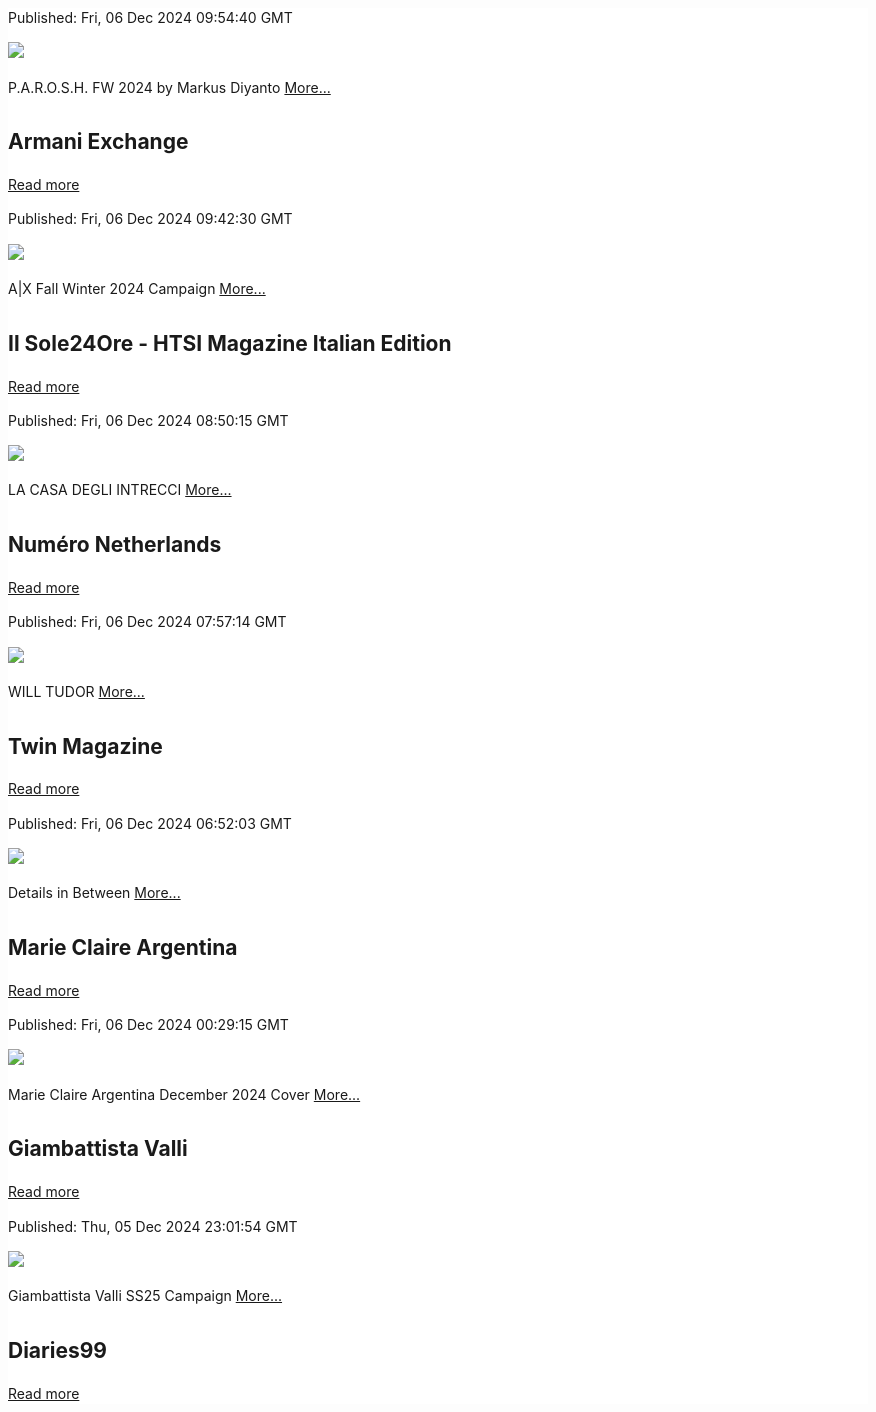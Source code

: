 Published: Fri, 06 Dec 2024 09:54:40 GMT

<p><img src="https://i.mdel.net/i/db/2024/12/2399890/2399890-800w.jpg" /></p>P.A.R.O.S.H. FW 2024 by Markus Diyanto <a href="https://models.com/work/various-lookbookscatalogs-parosh-fw-2024-by-markus-diyanto" title="P.A.R.O.S.H. FW 2024 by Markus Diyanto">More...</a>

## Armani Exchange
[Read more](https://models.com/work/armani-exchange-ax-fall-winter-2024-campaign)

Published: Fri, 06 Dec 2024 09:42:30 GMT

<p><img src="https://i.mdel.net/i/db/2024/12/2399882/2399882-800w.jpg" /></p>A|X Fall Winter 2024 Campaign <a href="https://models.com/work/armani-exchange-ax-fall-winter-2024-campaign" title="A|X Fall Winter 2024 Campaign">More...</a>

## Il Sole24Ore - HTSI Magazine Italian Edition
[Read more](https://models.com/work/il-sole24ore---htsi-magazine-italian-edition-la-casa-degli-intrecci)

Published: Fri, 06 Dec 2024 08:50:15 GMT

<p><img src="https://i.mdel.net/i/db/2024/12/2399874/2399874-800w.jpg" /></p>LA CASA DEGLI INTRECCI <a href="https://models.com/work/il-sole24ore---htsi-magazine-italian-edition-la-casa-degli-intrecci" title="LA CASA DEGLI INTRECCI">More...</a>

## Numéro Netherlands
[Read more](https://models.com/work/numro-netherlands-will-tudor)

Published: Fri, 06 Dec 2024 07:57:14 GMT

<p><img src="https://i.mdel.net/i/db/2024/12/2399855/2399855-800w.jpg" /></p>WILL TUDOR <a href="https://models.com/work/numro-netherlands-will-tudor" title="WILL TUDOR">More...</a>

## Twin Magazine
[Read more](https://models.com/work/twin-magazine-details-in-between)

Published: Fri, 06 Dec 2024 06:52:03 GMT

<p><img src="https://i.mdel.net/i/db/2024/12/2399841/2399841-800w.jpg" /></p>Details in Between <a href="https://models.com/work/twin-magazine-details-in-between" title="Details in Between">More...</a>

## Marie Claire Argentina
[Read more](https://models.com/work/marie-claire-argentina-marie-claire-argentina-december-2024-cover)

Published: Fri, 06 Dec 2024 00:29:15 GMT

<p><img src="https://i.mdel.net/i/db/2024/12/2399829/2399829-800w.jpg" /></p>Marie Claire Argentina December 2024 Cover <a href="https://models.com/work/marie-claire-argentina-marie-claire-argentina-december-2024-cover" title="Marie Claire Argentina December 2024 Cover">More...</a>

## Giambattista Valli
[Read more](https://models.com/work/giambattista-valli-giambattista-valli-ss25-campaign)

Published: Thu, 05 Dec 2024 23:01:54 GMT

<p><img src="https://i.mdel.net/i/db/2024/12/2399819/2399819-800w.jpg" /></p>Giambattista Valli SS25 Campaign <a href="https://models.com/work/giambattista-valli-giambattista-valli-ss25-campaign" title="Giambattista Valli SS25 Campaign">More...</a>

## Diaries99
[Read more](https://models.com/work/diaries99-cover-story)
